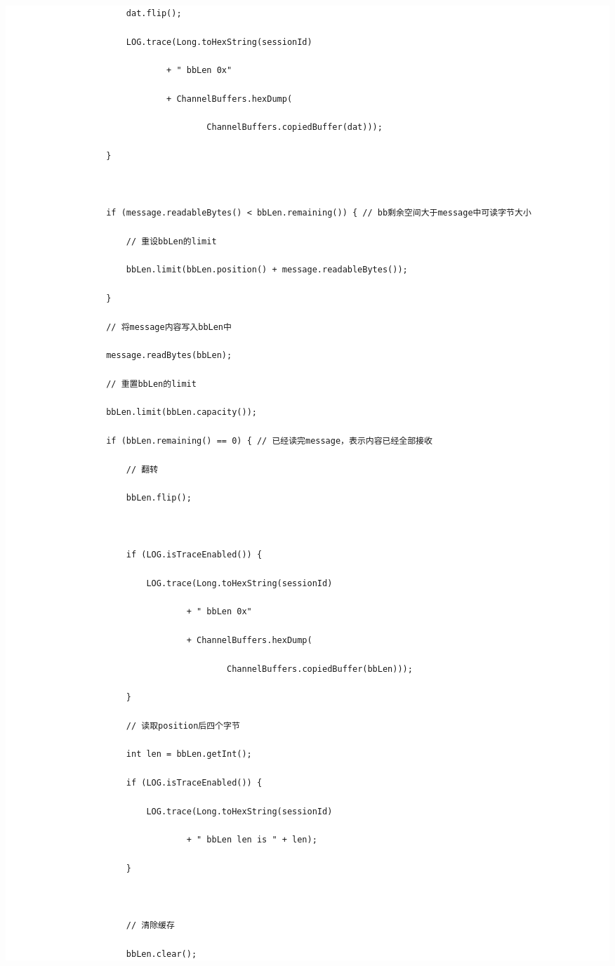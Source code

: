                             dat.flip();

                            LOG.trace(Long.toHexString(sessionId)

                                    + " bbLen 0x"

                                    + ChannelBuffers.hexDump(

                                            ChannelBuffers.copiedBuffer(dat)));

                        }

    

                        if (message.readableBytes() < bbLen.remaining()) { // bb剩余空间大于message中可读字节大小

                            // 重设bbLen的limit

                            bbLen.limit(bbLen.position() + message.readableBytes());

                        }

                        // 将message内容写入bbLen中

                        message.readBytes(bbLen);

                        // 重置bbLen的limit

                        bbLen.limit(bbLen.capacity());

                        if (bbLen.remaining() == 0) { // 已经读完message，表示内容已经全部接收

                            // 翻转

                            bbLen.flip();

    

                            if (LOG.isTraceEnabled()) {

                                LOG.trace(Long.toHexString(sessionId)

                                        + " bbLen 0x"

                                        + ChannelBuffers.hexDump(

                                                ChannelBuffers.copiedBuffer(bbLen)));

                            }

                            // 读取position后四个字节

                            int len = bbLen.getInt();

                            if (LOG.isTraceEnabled()) {

                                LOG.trace(Long.toHexString(sessionId)

                                        + " bbLen len is " + len);

                            }

                            

                            // 清除缓存

                            bbLen.clear();
